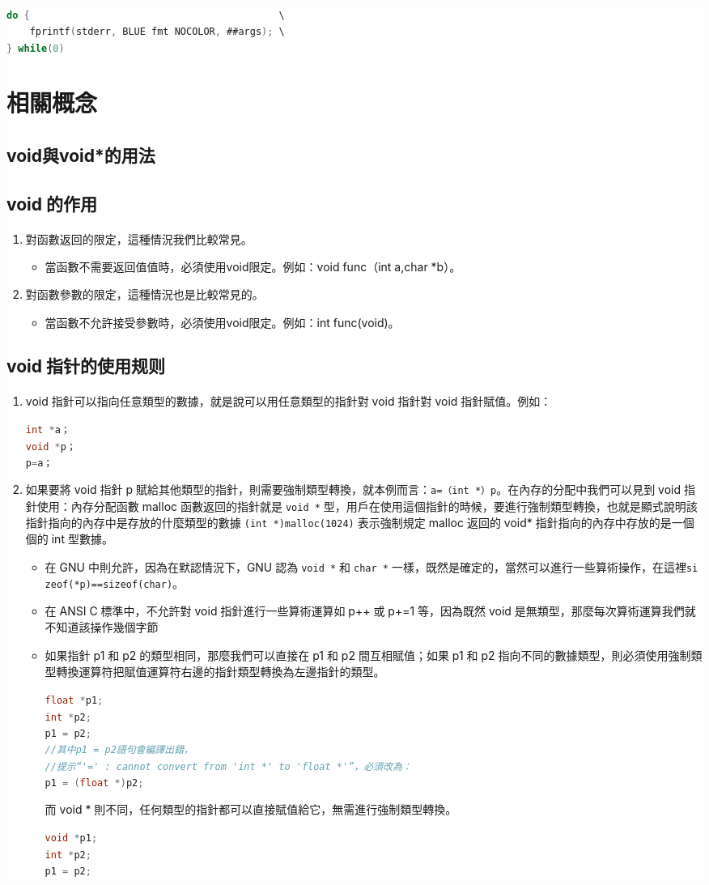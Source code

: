 ```C
do {										   \
	fprintf(stderr, BLUE fmt NOCOLOR, ##args); \
} while(0)
```

<h1 id="4">相關概念</h1>

<h2 id="4.1">void與void*的用法</h2>

## void 的作用

1. 對函數返回的限定，這種情況我們比較常見。

   - 當函數不需要返回值值時，必須使用void限定。例如：void func（int a,char *b）。

2. 對函數參數的限定，這種情況也是比較常見的。

   - 當函數不允許接受參數時，必須使用void限定。例如：int func(void)。

## void 指针的使用规则

1. void 指針可以指向任意類型的數據，就是說可以用任意類型的指針對 void 指針對 void 指針賦值。例如：

    ```C
    int *a；
    void *p；
    p=a；
    ```

2. 如果要將 void 指針 p 賦給其他類型的指針，則需要強制類型轉換，就本例而言：`a=（int *）p`。在內存的分配中我們可以見到 void 指針使用：內存分配函數 malloc 函數返回的指針就是 `void *` 型，用戶在使用這個指針的時候，要進行強制類型轉換，也就是顯式說明該指針指向的內存中是存放的什麼類型的數據 `(int *)malloc(1024)` 表示強制規定 malloc 返回的 void* 指針指向的內存中存放的是一個個的 int 型數據。

   - 在 GNU 中則允許，因為在默認情況下，GNU 認為 `void *` 和 `char *` 一樣，既然是確定的，當然可以進行一些算術操作，在這裡`sizeof(*p)==sizeof(char)`。

   - 在 ANSI C 標準中，不允許對 void 指針進行一些算術運算如 p++ 或 p+=1 等，因為既然 void 是無類型，那麼每次算術運算我們就不知道該操作幾個字節

   - 如果指針 p1 和 p2 的類型相同，那麼我們可以直接在 p1 和 p2 間互相賦值；如果 p1 和 p2 指向不同的數據類型，則必須使用強制類型轉換運算符把賦值運算符右邊的指針類型轉換為左邊指針的類型。

        ```C
        float *p1;
        int *p2;
        p1 = p2;
        //其中p1 = p2語句會編譯出錯，
        //提示“'=' : cannot convert from 'int *' to 'float *'”，必須改為：
        p1 = (float *)p2;
        ```


        而 void * 則不同，任何類型的指針都可以直接賦值給它，無需進行強制類型轉換。

        ```C
        void *p1;
        int *p2;
        p1 = p2;
        ```
